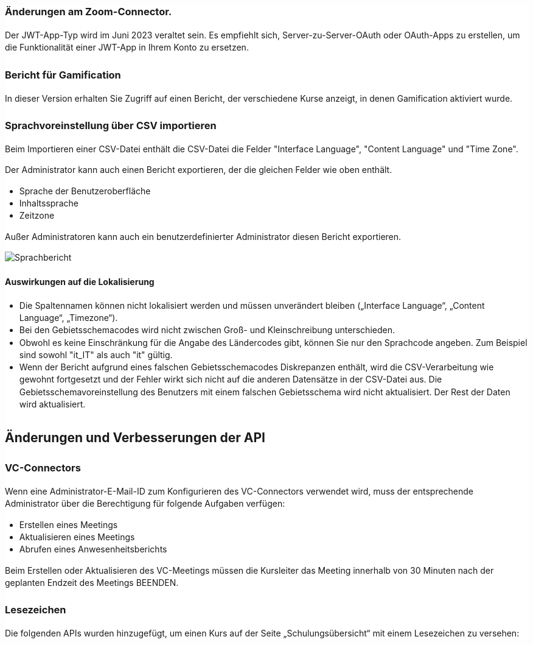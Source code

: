 ### Änderungen am Zoom-Connector.

Der JWT-App-Typ wird im Juni 2023 veraltet sein. Es empfiehlt sich, Server-zu-Server-OAuth oder OAuth-Apps zu erstellen, um die Funktionalität einer JWT-App in Ihrem Konto zu ersetzen.

### Bericht für Gamification

In dieser Version erhalten Sie Zugriff auf einen Bericht, der verschiedene Kurse anzeigt, in denen Gamification aktiviert wurde.

### Sprachvoreinstellung über CSV importieren

Beim Importieren einer CSV-Datei enthält die CSV-Datei die Felder &quot;Interface Language&quot;, &quot;Content Language&quot; und &quot;Time Zone&quot;.

Der Administrator kann auch einen Bericht exportieren, der die gleichen Felder wie oben enthält.

* Sprache der Benutzeroberfläche
* Inhaltssprache
* Zeitzone

Außer Administratoren kann auch ein benutzerdefinierter Administrator diesen Bericht exportieren.

![Sprachbericht](assets/language-report.png)

#### Auswirkungen auf die Lokalisierung

* Die Spaltennamen können nicht lokalisiert werden und müssen unverändert bleiben („Interface Language“, „Content Language“, „Timezone“).
* Bei den Gebietsschemacodes wird nicht zwischen Groß- und Kleinschreibung unterschieden.
* Obwohl es keine Einschränkung für die Angabe des Ländercodes gibt, können Sie nur den Sprachcode angeben. Zum Beispiel sind sowohl &quot;it_IT&quot; als auch &quot;it&quot; gültig.
* Wenn der Bericht aufgrund eines falschen Gebietsschemacodes Diskrepanzen enthält, wird die CSV-Verarbeitung wie gewohnt fortgesetzt und der Fehler wirkt sich nicht auf die anderen Datensätze in der CSV-Datei aus. Die Gebietsschemavoreinstellung des Benutzers mit einem falschen Gebietsschema wird nicht aktualisiert. Der Rest der Daten wird aktualisiert.

## Änderungen und Verbesserungen der API

### VC-Connectors

Wenn eine Administrator-E-Mail-ID zum Konfigurieren des VC-Connectors verwendet wird, muss der entsprechende Administrator über die Berechtigung für folgende Aufgaben verfügen:

* Erstellen eines Meetings
* Aktualisieren eines Meetings
* Abrufen eines Anwesenheitsberichts

Beim Erstellen oder Aktualisieren des VC-Meetings müssen die Kursleiter das Meeting innerhalb von 30 Minuten nach der geplanten Endzeit des Meetings BEENDEN.

### Lesezeichen

Die folgenden APIs wurden hinzugefügt, um einen Kurs auf der Seite „Schulungsübersicht“ mit einem Lesezeichen zu versehen:
